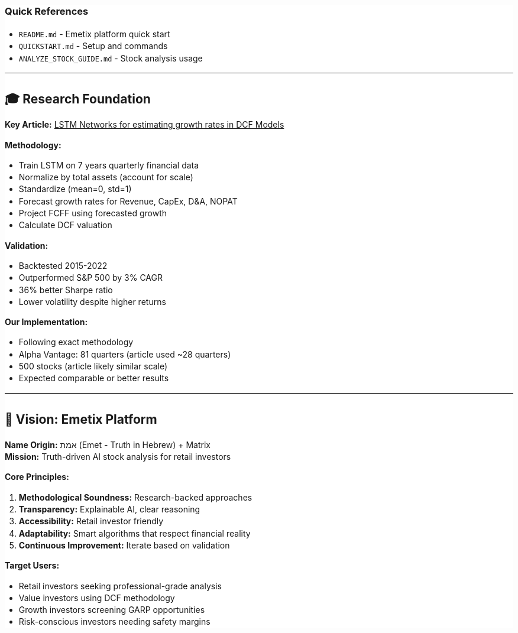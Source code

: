 ### Quick References

- `README.md` - Emetix platform quick start
- `QUICKSTART.md` - Setup and commands
- `ANALYZE_STOCK_GUIDE.md` - Stock analysis usage

---

## 🎓 Research Foundation

**Key Article:** [LSTM Networks for estimating growth rates in DCF Models](https://www.revocm.com/articles/lstm-networks-estimating-growth-rates-dcf-models)

**Methodology:**

- Train LSTM on 7 years quarterly financial data
- Normalize by total assets (account for scale)
- Standardize (mean=0, std=1)
- Forecast growth rates for Revenue, CapEx, D&A, NOPAT
- Project FCFF using forecasted growth
- Calculate DCF valuation

**Validation:**

- Backtested 2015-2022
- Outperformed S&P 500 by 3% CAGR
- 36% better Sharpe ratio
- Lower volatility despite higher returns

**Our Implementation:**

- Following exact methodology
- Alpha Vantage: 81 quarters (article used ~28 quarters)
- 500 stocks (article likely similar scale)
- Expected comparable or better results

---

## 🚀 Vision: Emetix Platform

**Name Origin:** אמת (Emet - Truth in Hebrew) + Matrix  
**Mission:** Truth-driven AI stock analysis for retail investors

**Core Principles:**

1. **Methodological Soundness:** Research-backed approaches
2. **Transparency:** Explainable AI, clear reasoning
3. **Accessibility:** Retail investor friendly
4. **Adaptability:** Smart algorithms that respect financial reality
5. **Continuous Improvement:** Iterate based on validation

**Target Users:**

- Retail investors seeking professional-grade analysis
- Value investors using DCF methodology
- Growth investors screening GARP opportunities
- Risk-conscious investors needing safety margins
